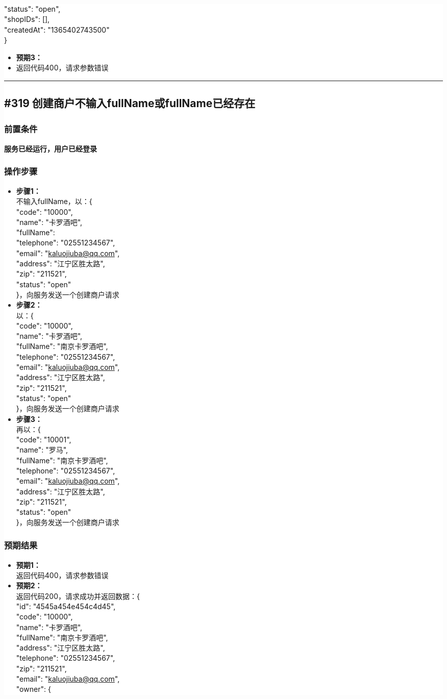   "status": "open",  
  "shopIDs": [],   
  "createdAt": "1365402743500"  
}  
* **预期3：**  
* 返回代码400，请求参数错误  

***    

## #319 创建商户不输入fullName或fullName已经存在  
### 前置条件  
**服务已经运行，用户已经登录**  

### 操作步骤  
* **步骤1：**  
不输入fullName，以：{  
  "code": "10000",  
  "name": "卡罗酒吧",  
  "fullName":   
  "telephone": "02551234567",  
  "email": "kaluojiuba@qq.com",   
  "address": "江宁区胜太路",  
  "zip": "211521",  
  "status": "open"  
}，向服务发送一个创建商户请求  
* **步骤2：**  
以：{  
  "code": "10000",  
  "name": "卡罗酒吧",  
  "fullName": "南京卡罗酒吧",  
  "telephone": "02551234567",  
  "email": "kaluojiuba@qq.com",   
  "address": "江宁区胜太路",  
  "zip": "211521",  
  "status": "open"  
}，向服务发送一个创建商户请求  
* **步骤3：**  
再以：{  
  "code": "10001",  
  "name": "罗马",  
  "fullName": "南京卡罗酒吧",  
  "telephone": "02551234567",  
  "email": "kaluojiuba@qq.com",   
  "address": "江宁区胜太路",  
  "zip": "211521",  
  "status": "open"  
}，向服务发送一个创建商户请求  

### 预期结果  
* **预期1：**  
返回代码400，请求参数错误  
* **预期2：**  
返回代码200，请求成功并返回数据：{  
  "id": "4545a454e454c4d45",  
  "code": "10000",   
  "name": "卡罗酒吧",  
  "fullName": "南京卡罗酒吧",  
  "address": "江宁区胜太路",  
  "telephone": "02551234567",  
  "zip": "211521",  
  "email": "kaluojiuba@qq.com",  
  "owner": {  